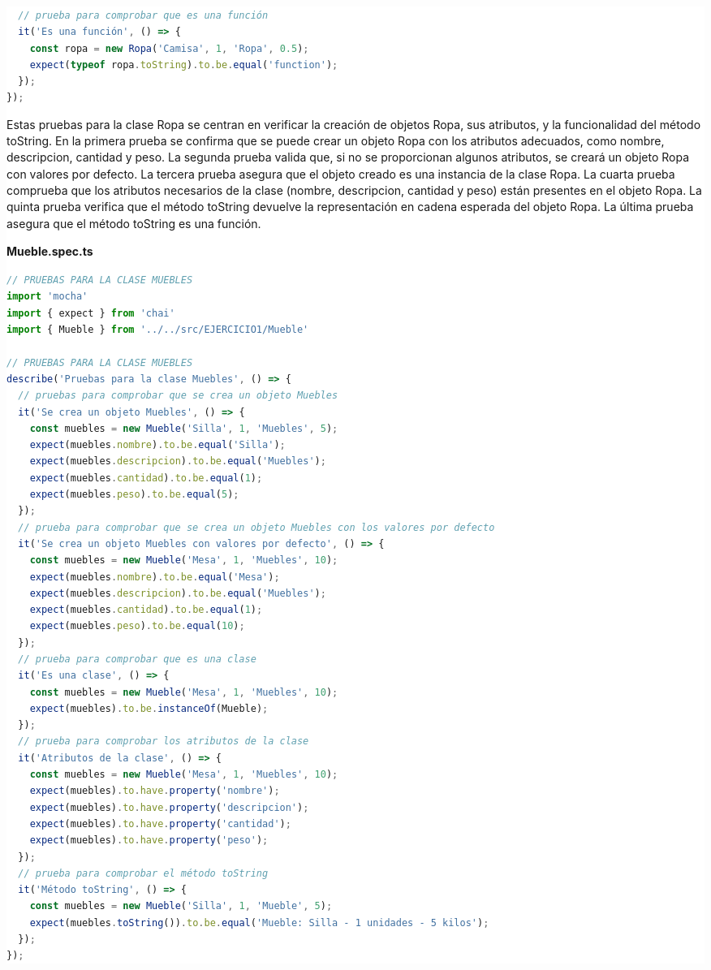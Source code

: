 ```typescript
  // prueba para comprobar que es una función
  it('Es una función', () => {
    const ropa = new Ropa('Camisa', 1, 'Ropa', 0.5);
    expect(typeof ropa.toString).to.be.equal('function');
  });
});
```

Estas pruebas para la clase Ropa se centran en verificar la creación de objetos Ropa, sus atributos, y la funcionalidad del método toString. En la primera prueba se confirma que se puede crear un objeto Ropa con los atributos adecuados, como nombre, descripcion, cantidad y peso. La segunda prueba valida que, si no se proporcionan algunos atributos, se creará un objeto Ropa con valores por defecto. La tercera prueba asegura que el objeto creado es una instancia de la clase Ropa.
La cuarta prueba comprueba que los atributos necesarios de la clase (nombre, descripcion, cantidad y peso) están presentes en el objeto Ropa. La quinta prueba verifica que el método toString devuelve la representación en cadena esperada del objeto Ropa. La última prueba asegura que el método toString es una función.


**Mueble.spec.ts**
```typescript
// PRUEBAS PARA LA CLASE MUEBLES
import 'mocha'
import { expect } from 'chai'
import { Mueble } from '../../src/EJERCICIO1/Mueble'

// PRUEBAS PARA LA CLASE MUEBLES
describe('Pruebas para la clase Muebles', () => {
  // pruebas para comprobar que se crea un objeto Muebles
  it('Se crea un objeto Muebles', () => {
    const muebles = new Mueble('Silla', 1, 'Muebles', 5);
    expect(muebles.nombre).to.be.equal('Silla');
    expect(muebles.descripcion).to.be.equal('Muebles');
    expect(muebles.cantidad).to.be.equal(1);
    expect(muebles.peso).to.be.equal(5);
  });
  // prueba para comprobar que se crea un objeto Muebles con los valores por defecto
  it('Se crea un objeto Muebles con valores por defecto', () => {
    const muebles = new Mueble('Mesa', 1, 'Muebles', 10);
    expect(muebles.nombre).to.be.equal('Mesa');
    expect(muebles.descripcion).to.be.equal('Muebles');
    expect(muebles.cantidad).to.be.equal(1);
    expect(muebles.peso).to.be.equal(10);
  });
  // prueba para comprobar que es una clase
  it('Es una clase', () => {
    const muebles = new Mueble('Mesa', 1, 'Muebles', 10);
    expect(muebles).to.be.instanceOf(Mueble);
  });
  // prueba para comprobar los atributos de la clase
  it('Atributos de la clase', () => {
    const muebles = new Mueble('Mesa', 1, 'Muebles', 10);
    expect(muebles).to.have.property('nombre');
    expect(muebles).to.have.property('descripcion');
    expect(muebles).to.have.property('cantidad');
    expect(muebles).to.have.property('peso');
  });
  // prueba para comprobar el método toString
  it('Método toString', () => {
    const muebles = new Mueble('Silla', 1, 'Mueble', 5);
    expect(muebles.toString()).to.be.equal('Mueble: Silla - 1 unidades - 5 kilos');
  });
});
```